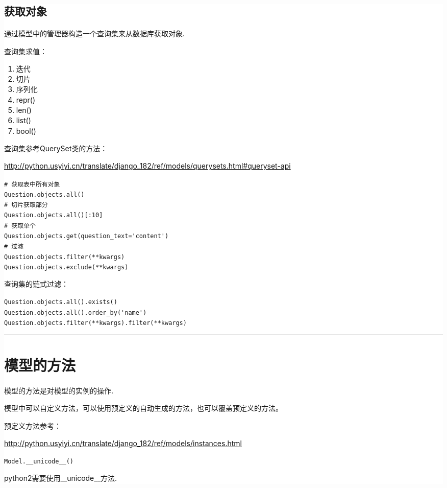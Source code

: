 ## 获取对象

通过模型中的管理器构造一个查询集来从数据库获取对象.

查询集求值：
1. 迭代
2. 切片
3. 序列化
4. repr()
5. len()
6. list()
7. bool()

查询集参考QuerySet类的方法：

<http://python.usyiyi.cn/translate/django_182/ref/models/querysets.html#queryset-api>

    # 获取表中所有对象
    Question.objects.all()
    # 切片获取部分
    Question.objects.all()[:10]
    # 获取单个
    Question.objects.get(question_text='content')
    # 过滤
    Question.objects.filter(**kwargs)
    Question.objects.exclude(**kwargs)

查询集的链式过滤：

    Question.objects.all().exists()
    Question.objects.all().order_by('name')
    Question.objects.filter(**kwargs).filter(**kwargs)

***

# 模型的方法

模型的方法是对模型的实例的操作.

模型中可以自定义方法，可以使用预定义的自动生成的方法，也可以覆盖预定义的方法。

预定义方法参考：

<http://python.usyiyi.cn/translate/django_182/ref/models/instances.html>

    Model.__unicode__()

python2需要使用__unicode__方法.
